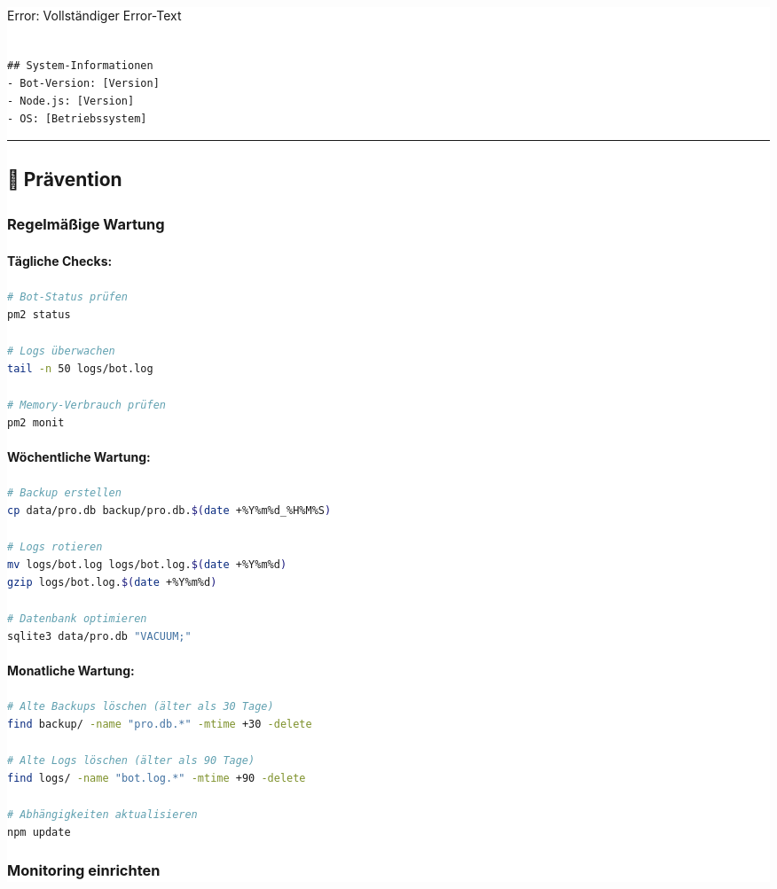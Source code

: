 Error: Vollständiger Error-Text
```

## System-Informationen
- Bot-Version: [Version]
- Node.js: [Version]
- OS: [Betriebssystem]
```

---

## 🚀 Prävention

### **Regelmäßige Wartung**

#### **Tägliche Checks:**
```bash
# Bot-Status prüfen
pm2 status

# Logs überwachen
tail -n 50 logs/bot.log

# Memory-Verbrauch prüfen
pm2 monit
```

#### **Wöchentliche Wartung:**
```bash
# Backup erstellen
cp data/pro.db backup/pro.db.$(date +%Y%m%d_%H%M%S)

# Logs rotieren
mv logs/bot.log logs/bot.log.$(date +%Y%m%d)
gzip logs/bot.log.$(date +%Y%m%d)

# Datenbank optimieren
sqlite3 data/pro.db "VACUUM;"
```

#### **Monatliche Wartung:**
```bash
# Alte Backups löschen (älter als 30 Tage)
find backup/ -name "pro.db.*" -mtime +30 -delete

# Alte Logs löschen (älter als 90 Tage)
find logs/ -name "bot.log.*" -mtime +90 -delete

# Abhängigkeiten aktualisieren
npm update
```

### **Monitoring einrichten**
